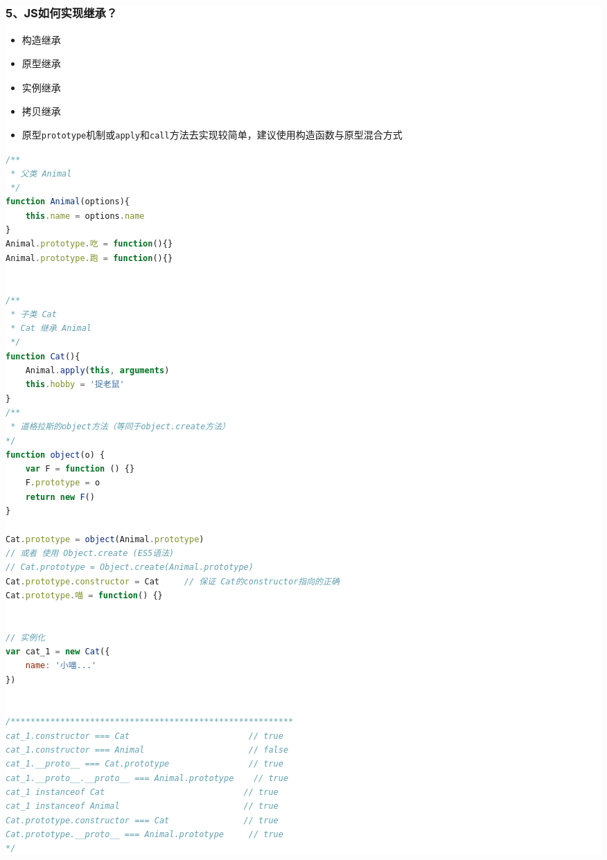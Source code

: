 

### 5、JS如何实现继承？

- 构造继承
- 原型继承
- 实例继承
- 拷贝继承

- 原型`prototype`机制或`apply`和`call`方法去实现较简单，建议使用构造函数与原型混合方式

```javascript
/**
 * 父类 Animal
 */
function Animal(options){
	this.name = options.name
}
Animal.prototype.吃 = function(){}
Animal.prototype.跑 = function(){}


/**
 * 子类 Cat
 * Cat 继承 Animal
 */
function Cat(){
	Animal.apply(this, arguments)
	this.hobby = '捉老鼠'
}
/**
 * 道格拉斯的object方法（等同于object.create方法）
*/
function object(o) {
    var F = function () {}
    F.prototype = o
    return new F()
}

Cat.prototype = object(Animal.prototype)
// 或者 使用 Object.create (ES5语法)
// Cat.prototype = Object.create(Animal.prototype)
Cat.prototype.constructor = Cat 	// 保证 Cat的constructor指向的正确
Cat.prototype.喵 = function() {}


// 实例化
var cat_1 = new Cat({
    name: '小喵...'
})


/*********************************************************
cat_1.constructor === Cat						 // true
cat_1.constructor === Animal					 // false
cat_1.__proto__ === Cat.prototype				 // true
cat_1.__proto__.__proto__ === Animal.prototype	  // true
cat_1 instanceof Cat							// true
cat_1 instanceof Animal							// true
Cat.prototype.constructor === Cat				// true
Cat.prototype.__proto__ === Animal.prototype	 // true
*/
```
